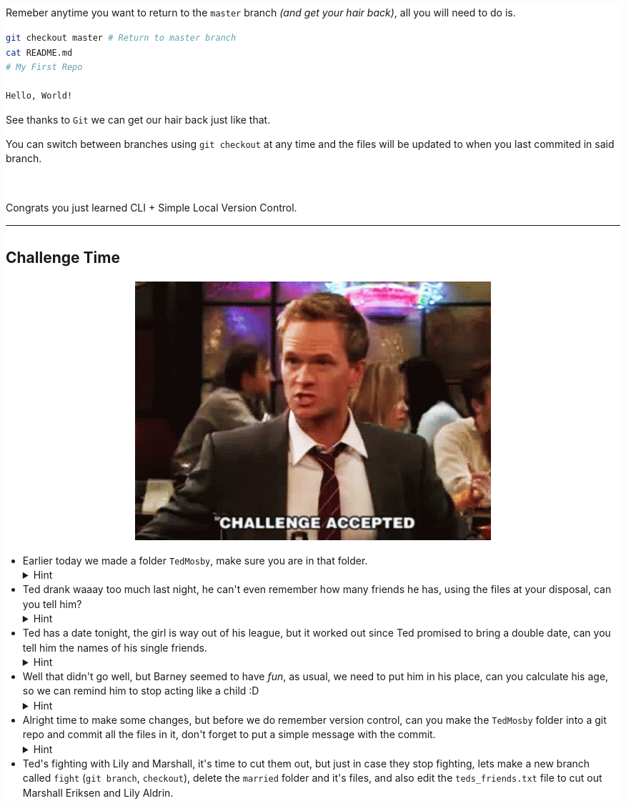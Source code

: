 Remeber anytime you want to return to the `master` branch *(and get your hair back)*, all you will need to do is.

```bash
git checkout master # Return to master branch
cat README.md
# My First Repo

Hello, World!
```

See thanks to `Git` we can get our hair back just like that.

You can switch between branches using `git checkout` at any time and the files will be updated to when you last commited in said branch.

<br>

Congrats you just learned CLI + Simple Local Version Control.

---

## Challenge Time

<div align='center'>
  <img src="assets\challenge-accepted-himym.gif" alt="Nano">
</div>


* Earlier today we made a folder `TedMosby`, make sure you are in that folder. 
  <details><summary>Hint</summary></details>
* Ted drank waaay too much last night, he can't even remember how many friends he has, using the files at your disposal, can you tell him? 
  <details><summary>Hint</summary></details>
* Ted has a date tonight, the girl is way out of his league, but it worked out since Ted promised to bring a double date, can you tell him the names of his single friends. 
  <details><summary>Hint</summary></details>
* Well that didn't go well, but Barney seemed to have *fun*, as usual, we need to put him in his place, can you calculate his age, so we can remind him to stop acting like a child :D
  <details><summary>Hint</summary></details>
* Alright time to make some changes, but before we do remember version control, can you make the `TedMosby` folder into a git repo and commit all the files in it, don't forget to put a simple message with the commit.
  <details><summary>Hint</summary></details>
* Ted's fighting with Lily and Marshall, it's time to cut them out, but just in case they stop fighting, lets make a new branch called `fight` (`git branch`, `checkout`), delete the `married` folder and it's files, and also edit the `teds_friends.txt` file to cut out Marshall Eriksen and Lily Aldrin.